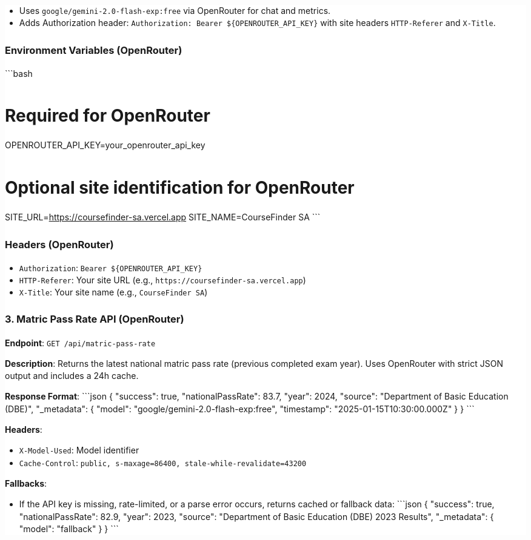 - Uses `google/gemini-2.0-flash-exp:free` via OpenRouter for chat and metrics.
- Adds Authorization header: `Authorization: Bearer ${OPENROUTER_API_KEY}` with site headers `HTTP-Referer` and `X-Title`.

### Environment Variables (OpenRouter)

\`\`\`bash
# Required for OpenRouter
OPENROUTER_API_KEY=your_openrouter_api_key

# Optional site identification for OpenRouter
SITE_URL=https://coursefinder-sa.vercel.app
SITE_NAME=CourseFinder SA
\`\`\`

### Headers (OpenRouter)
- `Authorization`: `Bearer ${OPENROUTER_API_KEY}`
- `HTTP-Referer`: Your site URL (e.g., `https://coursefinder-sa.vercel.app`)
- `X-Title`: Your site name (e.g., `CourseFinder SA`)

### 3. Matric Pass Rate API (OpenRouter)

**Endpoint**: `GET /api/matric-pass-rate`

**Description**: Returns the latest national matric pass rate (previous completed exam year). Uses OpenRouter with strict JSON output and includes a 24h cache.

**Response Format**:
\`\`\`json
{
  "success": true,
  "nationalPassRate": 83.7,
  "year": 2024,
  "source": "Department of Basic Education (DBE)",
  "_metadata": {
    "model": "google/gemini-2.0-flash-exp:free",
    "timestamp": "2025-01-15T10:30:00.000Z"
  }
}
\`\`\`

**Headers**:
- `X-Model-Used`: Model identifier
- `Cache-Control`: `public, s-maxage=86400, stale-while-revalidate=43200`

**Fallbacks**:
- If the API key is missing, rate-limited, or a parse error occurs, returns cached or fallback data:
\`\`\`json
{
  "success": true,
  "nationalPassRate": 82.9,
  "year": 2023,
  "source": "Department of Basic Education (DBE) 2023 Results",
  "_metadata": { "model": "fallback" }
}
\`\`\`
